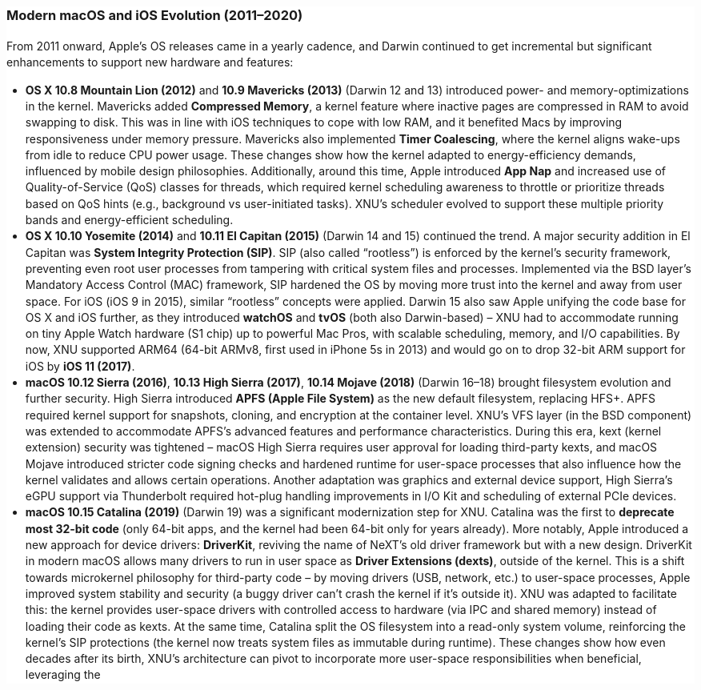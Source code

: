 ### Modern macOS and iOS Evolution (2011–2020)
From 2011 onward, Apple’s OS releases came in a yearly cadence, and Darwin
continued to get incremental but significant enhancements to support new
hardware and features:
- **OS X 10.8 Mountain Lion (2012)** and **10.9 Mavericks (2013)** (Darwin 12
  and 13) introduced power- and memory-optimizations in the kernel. Mavericks
  added **Compressed Memory**, a kernel feature where inactive pages are
  compressed in RAM to avoid swapping to disk. This was in line with iOS
  techniques to cope with low RAM, and it benefited Macs by improving
  responsiveness under memory pressure. Mavericks also implemented **Timer
  Coalescing**, where the kernel aligns wake-ups from idle to reduce CPU power
  usage. These changes show how the kernel adapted to energy-efficiency
  demands, influenced by mobile design philosophies. Additionally, around this
  time, Apple introduced **App Nap** and increased use of Quality-of-Service
  (QoS) classes for threads, which required kernel scheduling awareness to
  throttle or prioritize threads based on QoS hints (e.g., background vs
  user-initiated tasks). XNU’s scheduler evolved to support these multiple
  priority bands and energy-efficient scheduling.
- **OS X 10.10 Yosemite (2014)** and **10.11 El Capitan (2015)** (Darwin 14 and
  15) continued the trend. A major security addition in El Capitan was **System
  Integrity Protection (SIP)**. SIP (also called “rootless”) is enforced by the
  kernel’s security framework, preventing even root user processes from
  tampering with critical system files and processes. Implemented via the BSD
  layer’s Mandatory Access Control (MAC) framework, SIP hardened the OS by
  moving more trust into the kernel and away from user space. For iOS (iOS 9 in
  2015), similar “rootless” concepts were applied. Darwin 15 also saw Apple
  unifying the code base for OS X and iOS further, as they introduced
  **watchOS** and **tvOS** (both also Darwin-based) – XNU had to accommodate
  running on tiny Apple Watch hardware (S1 chip) up to powerful Mac Pros, with
  scalable scheduling, memory, and I/O capabilities. By now, XNU supported
  ARM64 (64-bit ARMv8, first used in iPhone 5s in 2013) and would go on to drop
  32-bit ARM support for iOS by **iOS 11 (2017)**.
- **macOS 10.12 Sierra (2016)**, **10.13 High Sierra (2017)**, **10.14 Mojave
  (2018)** (Darwin 16–18) brought filesystem evolution and further security.
  High Sierra introduced **APFS (Apple File System)** as the new default
  filesystem, replacing HFS+. APFS required kernel support for snapshots,
  cloning, and encryption at the container level. XNU’s VFS layer (in the BSD
  component) was extended to accommodate APFS’s advanced features and
  performance characteristics. During this era, kext (kernel extension)
  security was tightened – macOS High Sierra requires user approval for loading
  third-party kexts, and macOS Mojave introduced stricter code signing checks
  and hardened runtime for user-space processes that also influence how the
  kernel validates and allows certain operations. Another adaptation was
  graphics and external device support, High Sierra’s eGPU support via
  Thunderbolt required hot-plug handling improvements in I/O Kit and scheduling
  of external PCIe devices.
- **macOS 10.15 Catalina (2019)** (Darwin 19) was a significant modernization
  step for XNU. Catalina was the first to **deprecate most 32-bit code** (only
  64-bit apps, and the kernel had been 64-bit only for years already). More
  notably, Apple introduced a new approach for device drivers: **DriverKit**,
  reviving the name of NeXT’s old driver framework but with a new design.
  DriverKit in modern macOS allows many drivers to run in user space as
  **Driver Extensions (dexts)**, outside of the kernel. This is a shift towards
  microkernel philosophy for third-party code – by moving drivers (USB,
  network, etc.) to user-space processes, Apple improved system stability and
  security (a buggy driver can’t crash the kernel if it’s outside it). XNU was
  adapted to facilitate this: the kernel provides user-space drivers with
  controlled access to hardware (via IPC and shared memory) instead of loading
  their code as kexts. At the same time, Catalina split the OS filesystem into
  a read-only system volume, reinforcing the kernel’s SIP protections (the
  kernel now treats system files as immutable during runtime). These changes
  show how even decades after its birth, XNU’s architecture can pivot to
  incorporate more user-space responsibilities when beneficial, leveraging the